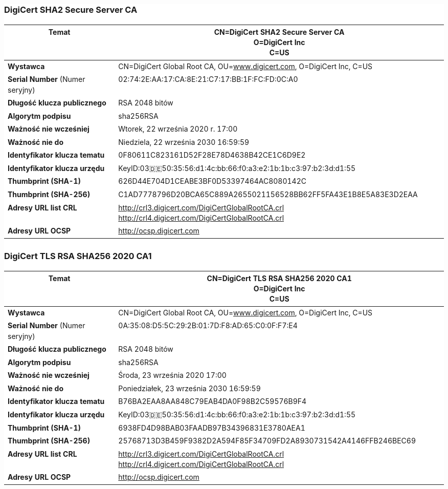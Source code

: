 ### <a name="digicert-sha2-secure-server-ca"></a>**DigiCert SHA2 Secure Server CA**

| **Temat** | CN=DigiCert SHA2 Secure Server CA<br>O=DigiCert Inc<br>C=US |
| --- | --- |
| **Wystawca** | CN=DigiCert Global Root CA, OU=www.digicert.com, O=DigiCert Inc, C=US |
| **Serial Number** (Numer seryjny) | 02:74:2E:AA:17:CA:8E:21:C7:17:BB:1F:FC:FD:0C:A0 |
| **Długość klucza publicznego** | RSA 2048 bitów |
| **Algorytm podpisu** | sha256RSA |
| **Ważność nie wcześniej** | Wtorek, 22 września 2020 r. 17:00 |
| **Ważność nie do** | Niedziela, 22 września 2030 16:59:59 |
| **Identyfikator klucza tematu** | 0F80611C823161D52F28E78D4638B42CE1C6D9E2 |
| **Identyfikator klucza urzędu** | KeyID:03:de:50:35:56:d1:4c:bb:66:f0:a3:e2:1b:1b:c3:97:b2:3d:d1:55 |
| **Thumbprint (SHA-1)** | 626D44E704D1CEABE3BF0D53397464AC8080142C |
| **Thumbprint (SHA-256)** | C1AD7778796D20BCA65C889A2655021156528BB62FF5FA43E1B8E5A83E3D2EAA |
| **Adresy URL list CRL** | http://crl3.digicert.com/DigiCertGlobalRootCA.crl http://crl4.digicert.com/DigiCertGlobalRootCA.crl |
| **Adresy URL OCSP** | http://ocsp.digicert.com |

### <a name="digicert-tls-rsa-sha256-2020-ca1"></a>**DigiCert TLS RSA SHA256 2020 CA1**

| **Temat** | CN=DigiCert TLS RSA SHA256 2020 CA1<br>O=DigiCert Inc<br>C=US |
| --- | --- |
| **Wystawca** | CN=DigiCert Global Root CA, OU=www.digicert.com, O=DigiCert Inc, C=US |
| **Serial Number** (Numer seryjny) | 0A:35:08:D5:5C:29:2B:01:7D:F8:AD:65:C0:0F:F7:E4 |
| **Długość klucza publicznego** | RSA 2048 bitów |
| **Algorytm podpisu** | sha256RSA |
| **Ważność nie wcześniej** | Środa, 23 września 2020 17:00 |
| **Ważność nie do** | Poniedziałek, 23 września 2030 16:59:59 |
| **Identyfikator klucza tematu** | B76BA2EAA8AA848C79EAB4DA0F98B2C59576B9F4 |
| **Identyfikator klucza urzędu** | KeyID:03:de:50:35:56:d1:4c:bb:66:f0:a3:e2:1b:1b:c3:97:b2:3d:d1:55 |
| **Thumbprint (SHA-1)** | 6938FD4D98BAB03FAADB97B34396831E3780AEA1 |
| **Thumbprint (SHA-256)** | 25768713D3B459F9382D2A594F85F34709FD2A8930731542A4146FFB246BEC69 |
| **Adresy URL list CRL** | http://crl3.digicert.com/DigiCertGlobalRootCA.crl http://crl4.digicert.com/DigiCertGlobalRootCA.crl |
| **Adresy URL OCSP** | http://ocsp.digicert.com |
